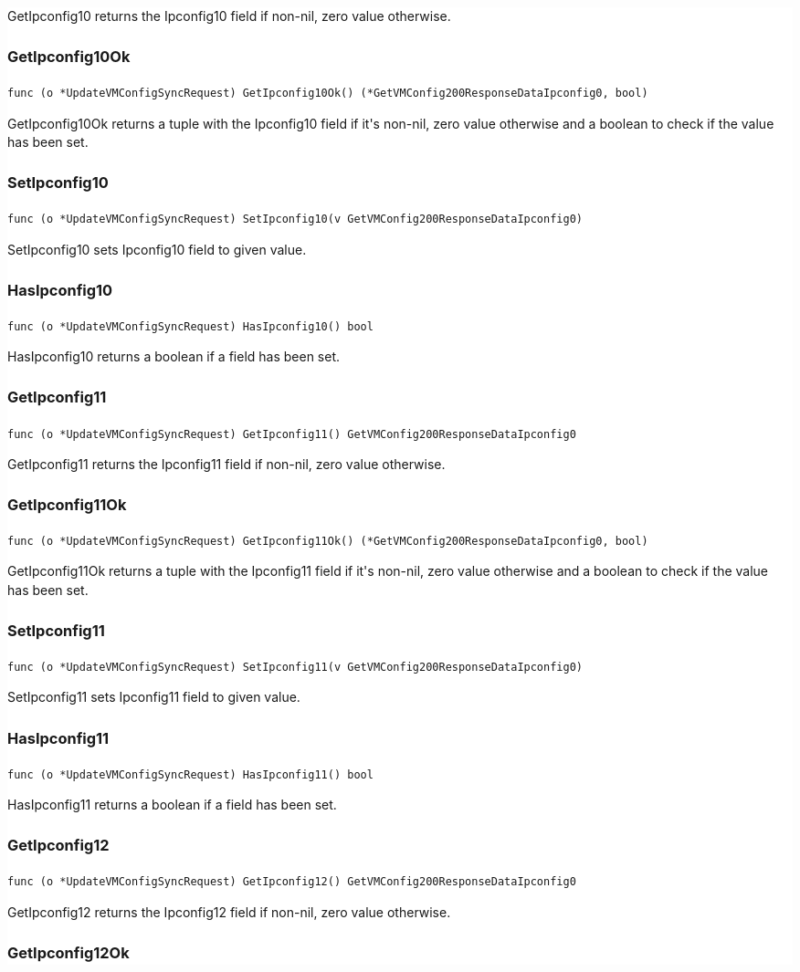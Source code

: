 GetIpconfig10 returns the Ipconfig10 field if non-nil, zero value otherwise.

### GetIpconfig10Ok

`func (o *UpdateVMConfigSyncRequest) GetIpconfig10Ok() (*GetVMConfig200ResponseDataIpconfig0, bool)`

GetIpconfig10Ok returns a tuple with the Ipconfig10 field if it's non-nil, zero value otherwise
and a boolean to check if the value has been set.

### SetIpconfig10

`func (o *UpdateVMConfigSyncRequest) SetIpconfig10(v GetVMConfig200ResponseDataIpconfig0)`

SetIpconfig10 sets Ipconfig10 field to given value.

### HasIpconfig10

`func (o *UpdateVMConfigSyncRequest) HasIpconfig10() bool`

HasIpconfig10 returns a boolean if a field has been set.

### GetIpconfig11

`func (o *UpdateVMConfigSyncRequest) GetIpconfig11() GetVMConfig200ResponseDataIpconfig0`

GetIpconfig11 returns the Ipconfig11 field if non-nil, zero value otherwise.

### GetIpconfig11Ok

`func (o *UpdateVMConfigSyncRequest) GetIpconfig11Ok() (*GetVMConfig200ResponseDataIpconfig0, bool)`

GetIpconfig11Ok returns a tuple with the Ipconfig11 field if it's non-nil, zero value otherwise
and a boolean to check if the value has been set.

### SetIpconfig11

`func (o *UpdateVMConfigSyncRequest) SetIpconfig11(v GetVMConfig200ResponseDataIpconfig0)`

SetIpconfig11 sets Ipconfig11 field to given value.

### HasIpconfig11

`func (o *UpdateVMConfigSyncRequest) HasIpconfig11() bool`

HasIpconfig11 returns a boolean if a field has been set.

### GetIpconfig12

`func (o *UpdateVMConfigSyncRequest) GetIpconfig12() GetVMConfig200ResponseDataIpconfig0`

GetIpconfig12 returns the Ipconfig12 field if non-nil, zero value otherwise.

### GetIpconfig12Ok
